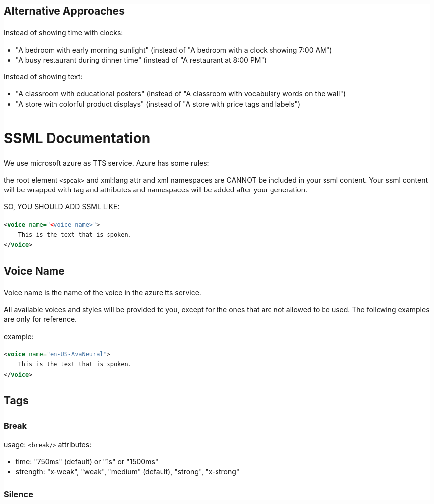 ## Alternative Approaches

Instead of showing time with clocks:

- "A bedroom with early morning sunlight" (instead of "A bedroom with a clock showing 7:00 AM")
- "A busy restaurant during dinner time" (instead of "A restaurant at 8:00 PM")

Instead of showing text:

- "A classroom with educational posters" (instead of "A classroom with vocabulary words on the wall")
- "A store with colorful product displays" (instead of "A store with price tags and labels")

# SSML Documentation

We use microsoft azure as TTS service. Azure has some rules:

the root element `<speak>` and xml:lang attr and xml namespaces are CANNOT be included in your ssml content. Your ssml content will be wrapped with <speak> tag and attributes and namespaces will be added after your generation.

SO, YOU SHOULD ADD SSML LIKE:

```xml
<voice name="<voice name>">
    This is the text that is spoken.
</voice>
```

## Voice Name

Voice name is the name of the voice in the azure tts service.

All available voices and styles will be provided to you, except for the ones that are not allowed to be used. The following examples are only for reference.

example:

```xml
<voice name="en-US-AvaNeural">
    This is the text that is spoken.
</voice>
```

## Tags

### Break

usage: `<break/>`
attributes:

- time: "750ms" (default) or "1s" or "1500ms"
- strength: "x-weak", "weak", "medium" (default), "strong", "x-strong"

### Silence
